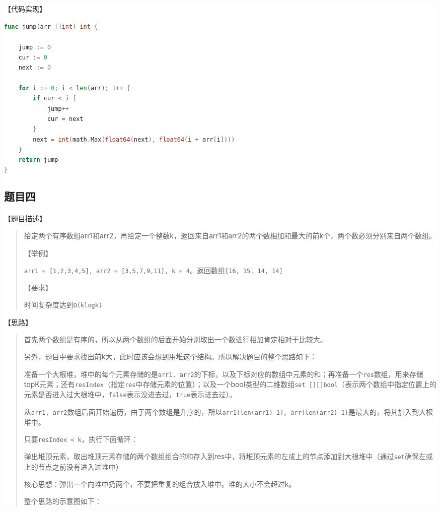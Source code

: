 【代码实现】

```go
func jump(arr []int) int {

	jump := 0
	cur := 0
	next := 0

	for i := 0; i < len(arr); i++ {
		if cur < i {
			jump++
			cur = next
		}
		next = int(math.Max(float64(next), float64(i + arr[i])))
	}
	return jump
}
```



## 题目四

【题目描述】

>给定两个有序数组arr1和arr2，再给定一个整数k，返回来自arr1和arr2的两个数相加和最大的前k个，两个数必须分别来自两个数组。
>
>【举例】
>
>`arr1 = [1,2,3,4,5], arr2 = [3,5,7,9,11], k = 4`。返回数组`[16, 15, 14, 14]`
>
>【要求】
>
>时间复杂度达到`O(klogk)`

【思路】

> 首先两个数组是有序的，所以从两个数组的后面开始分别取出一个数进行相加肯定相对于比较大。
>
> 另外，题目中要求找出前k大，此时应该会想到用堆这个结构。所以解决题目的整个思路如下：
>
> 准备一个大根堆，堆中的每个元素存储的是`arr1, arr2`的下标，以及下标对应的数组中元素的和；再准备一个`res`数组，用来存储topK元素；还有`resIndex`（指定`res`中存储元素的位置）；以及一个bool类型的二维数组`set [][]bool`（表示两个数组中指定位置上的元素是否进入过大根堆中，`false`表示没进去过，`true`表示进去过）。
>
> 从`arr1, arr2`数组后面开始遍历，由于两个数组是升序的，所以`arr1[len(arr1)-1], arr[len(arr2)-1]`是最大的，将其加入到大根堆中。
>
> 只要`resIndex < k`，执行下面循环：
>
> 弹出堆顶元素，取出堆顶元素存储的两个数组组合的和存入到res中，将堆顶元素的左或上的节点添加到大根堆中（通过`set`确保左或上的节点之前没有进入过堆中）
>
> 
>
> 核心思想：弹出一个向堆中扔两个，不要把重复的组合放入堆中。堆的大小不会超过k。
>
> 整个思路的示意图如下：
